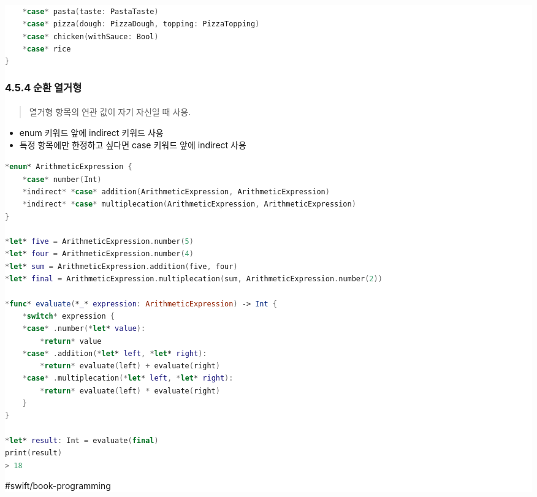 ```swift
    *case* pasta(taste: PastaTaste)
    *case* pizza(dough: PizzaDough, topping: PizzaTopping)
    *case* chicken(withSauce: Bool)
    *case* rice
}
```

### 4.5.4 순환 열거형
> 열거형 항목의 연관 값이 자기 자신일 때 사용.  
* enum 키워드 앞에 indirect 키워드 사용
* 특정 항목에만 한정하고 싶다면  case 키워드 앞에 indirect 사용
```swift
*enum* ArithmeticExpression {
    *case* number(Int)
    *indirect* *case* addition(ArithmeticExpression, ArithmeticExpression)
    *indirect* *case* multiplecation(ArithmeticExpression, ArithmeticExpression)
}

*let* five = ArithmeticExpression.number(5)
*let* four = ArithmeticExpression.number(4)
*let* sum = ArithmeticExpression.addition(five, four)
*let* final = ArithmeticExpression.multiplecation(sum, ArithmeticExpression.number(2))

*func* evaluate(*_* expression: ArithmeticExpression) -> Int {
    *switch* expression {
    *case* .number(*let* value):
        *return* value
    *case* .addition(*let* left, *let* right):
        *return* evaluate(left) + evaluate(right)
    *case* .multiplecation(*let* left, *let* right):
        *return* evaluate(left) * evaluate(right)
    }
}

*let* result: Int = evaluate(final)
print(result)
> 18
```



#swift/book-programming